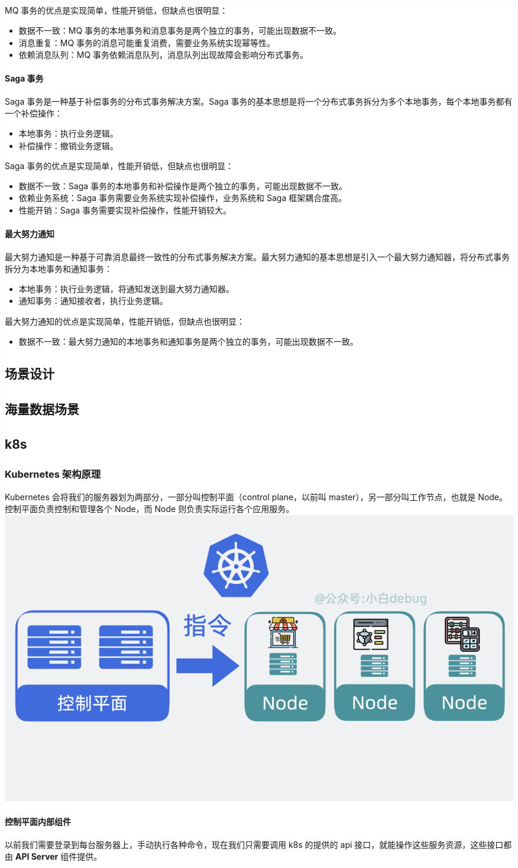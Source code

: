 MQ 事务的优点是实现简单，性能开销低，但缺点也很明显：
- 数据不一致：MQ 事务的本地事务和消息事务是两个独立的事务，可能出现数据不一致。
- 消息重复：MQ 事务的消息可能重复消费，需要业务系统实现幂等性。
- 依赖消息队列：MQ 事务依赖消息队列，消息队列出现故障会影响分布式事务。

#### Saga 事务
Saga 事务是一种基于补偿事务的分布式事务解决方案。Saga 事务的基本思想是将一个分布式事务拆分为多个本地事务，每个本地事务都有一个补偿操作：
- 本地事务：执行业务逻辑。
- 补偿操作：撤销业务逻辑。

Saga 事务的优点是实现简单，性能开销低，但缺点也很明显：
- 数据不一致：Saga 事务的本地事务和补偿操作是两个独立的事务，可能出现数据不一致。
- 依赖业务系统：Saga 事务需要业务系统实现补偿操作，业务系统和 Saga 框架耦合度高。
- 性能开销：Saga 事务需要实现补偿操作，性能开销较大。

#### 最大努力通知
最大努力通知是一种基于可靠消息最终一致性的分布式事务解决方案。最大努力通知的基本思想是引入一个最大努力通知器，将分布式事务拆分为本地事务和通知事务：
- 本地事务：执行业务逻辑，将通知发送到最大努力通知器。
- 通知事务：通知接收者，执行业务逻辑。

最大努力通知的优点是实现简单，性能开销低，但缺点也很明显：
- 数据不一致：最大努力通知的本地事务和通知事务是两个独立的事务，可能出现数据不一致。


## 场景设计
## 海量数据场景
## k8s
### Kubernetes 架构原理
Kubernetes 会将我们的服务器划为两部分，一部分叫控制平面（control plane，以前叫 master），另一部分叫工作节点，也就是 Node。
控制平面负责控制和管理各个 Node，而 Node 则负责实际运行各个应用服务。
![alt text](../image/image-436.png)
#### 控制平面内部组件
以前我们需要登录到每台服务器上，手动执行各种命令，现在我们只需要调用 k8s 的提供的 api 接口，就能操作这些服务资源，这些接口都由 **API Server** 组件提供。
